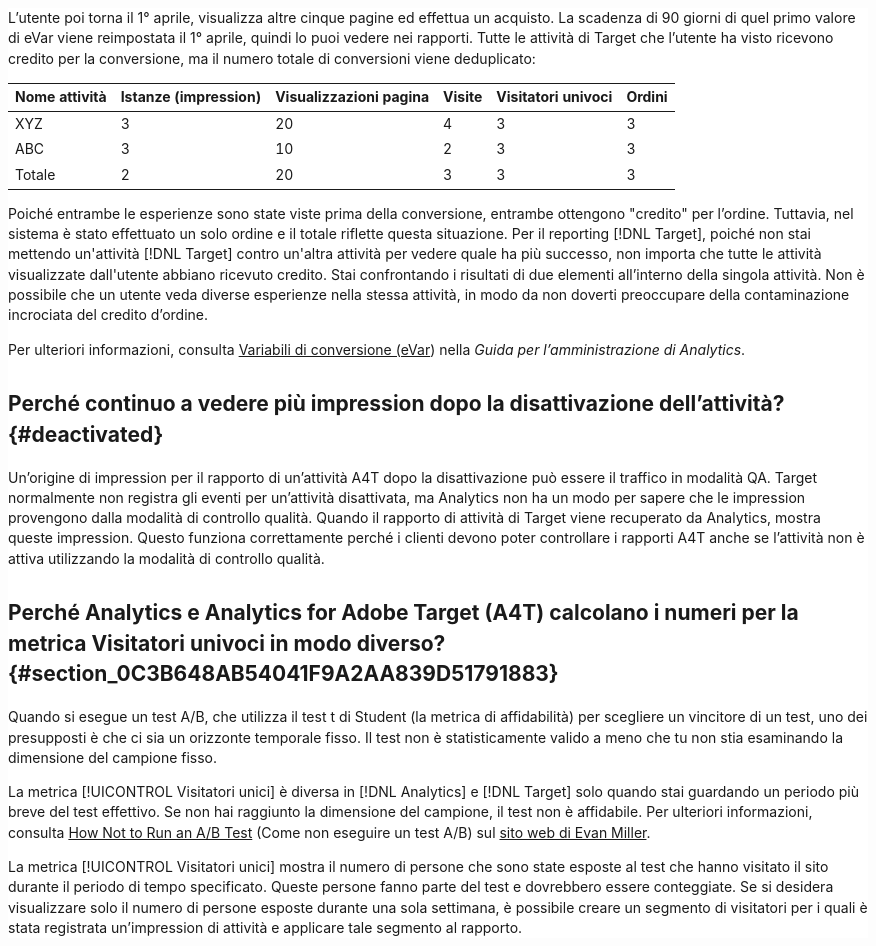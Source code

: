 L’utente poi torna il 1° aprile, visualizza altre cinque pagine ed effettua un acquisto. La scadenza di 90 giorni di quel primo valore di eVar viene reimpostata il 1° aprile, quindi lo puoi vedere nei rapporti. Tutte le attività di Target che l’utente ha visto ricevono credito per la conversione, ma il numero totale di conversioni viene deduplicato:

| Nome attività | Istanze (impression) | Visualizzazioni pagina | Visite | Visitatori univoci | Ordini |
|--- |--- |--- |--- |--- |--- |
| XYZ | 3 | 20 | 4 | 3 | 3 |
| ABC | 3 | 10 | 2 | 3 | 3 |
| Totale | 2 | 20 | 3 | 3 | 3 |

Poiché entrambe le esperienze sono state viste prima della conversione, entrambe ottengono &quot;credito&quot; per l’ordine. Tuttavia, nel sistema è stato effettuato un solo ordine e il totale riflette questa situazione. Per il reporting [!DNL Target], poiché non stai mettendo un&#39;attività [!DNL Target] contro un&#39;altra attività per vedere quale ha più successo, non importa che tutte le attività visualizzate dall&#39;utente abbiano ricevuto credito. Stai confrontando i risultati di due elementi all’interno della singola attività. Non è possibile che un utente veda diverse esperienze nella stessa attività, in modo da non doverti preoccupare della contaminazione incrociata del credito d’ordine.

Per ulteriori informazioni, consulta [Variabili di conversione (eVar](https://experienceleague.adobe.com/docs/analytics/admin/admin-tools/conversion-variables/conversion-var-admin.html)) nella *Guida per l’amministrazione di Analytics*.

## Perché continuo a vedere più impression dopo la disattivazione dell’attività? {#deactivated}

Un’origine di impression per il rapporto di un’attività A4T dopo la disattivazione può essere il traffico in modalità QA. Target normalmente non registra gli eventi per un’attività disattivata, ma Analytics non ha un modo per sapere che le impression provengono dalla modalità di controllo qualità. Quando il rapporto di attività di Target viene recuperato da Analytics, mostra queste impression. Questo funziona correttamente perché i clienti devono poter controllare i rapporti A4T anche se l’attività non è attiva utilizzando la modalità di controllo qualità.

## Perché Analytics e Analytics for Adobe Target (A4T) calcolano i numeri per la metrica Visitatori univoci in modo diverso? {#section_0C3B648AB54041F9A2AA839D51791883}

Quando si esegue un test A/B, che utilizza il test t di Student (la metrica di affidabilità) per scegliere un vincitore di un test, uno dei presupposti è che ci sia un orizzonte temporale fisso. Il test non è statisticamente valido a meno che tu non stia esaminando la dimensione del campione fisso.

La metrica [!UICONTROL Visitatori unici] è diversa in [!DNL Analytics] e [!DNL Target] solo quando stai guardando un periodo più breve del test effettivo. Se non hai raggiunto la dimensione del campione, il test non è affidabile. Per ulteriori informazioni, consulta [How Not to Run an A/B Test](https://www.evanmiller.org/how-not-to-run-an-ab-test.html) (Come non eseguire un test A/B) sul [sito web di Evan Miller](https://www.evanmiller.org/index.html).

La metrica [!UICONTROL Visitatori unici] mostra il numero di persone che sono state esposte al test che hanno visitato il sito durante il periodo di tempo specificato. Queste persone fanno parte del test e dovrebbero essere conteggiate. Se si desidera visualizzare solo il numero di persone esposte durante una sola settimana, è possibile creare un segmento di visitatori per i quali è stata registrata un’impression di attività e applicare tale segmento al rapporto.
